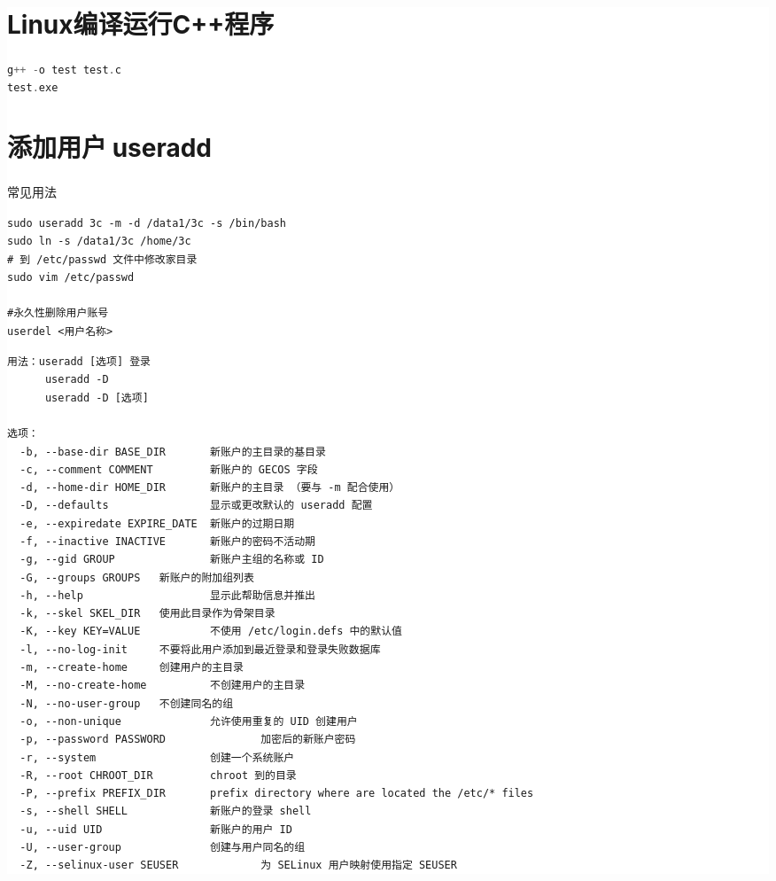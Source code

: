 

# Linux编译运行C++程序

```C++
g++ -o test test.c
test.exe
```



# 添加用户 useradd

常见用法

```Shell
sudo useradd 3c -m -d /data1/3c -s /bin/bash
sudo ln -s /data1/3c /home/3c
# 到 /etc/passwd 文件中修改家目录
sudo vim /etc/passwd

#永久性删除用户账号
userdel <用户名称>
```



```Shell
用法：useradd [选项] 登录
      useradd -D
      useradd -D [选项]

选项：
  -b, --base-dir BASE_DIR       新账户的主目录的基目录
  -c, --comment COMMENT         新账户的 GECOS 字段
  -d, --home-dir HOME_DIR       新账户的主目录 （要与 -m 配合使用）
  -D, --defaults                显示或更改默认的 useradd 配置
  -e, --expiredate EXPIRE_DATE  新账户的过期日期
  -f, --inactive INACTIVE       新账户的密码不活动期
  -g, --gid GROUP               新账户主组的名称或 ID
  -G, --groups GROUPS   新账户的附加组列表
  -h, --help                    显示此帮助信息并推出
  -k, --skel SKEL_DIR   使用此目录作为骨架目录
  -K, --key KEY=VALUE           不使用 /etc/login.defs 中的默认值
  -l, --no-log-init     不要将此用户添加到最近登录和登录失败数据库
  -m, --create-home     创建用户的主目录
  -M, --no-create-home          不创建用户的主目录
  -N, --no-user-group   不创建同名的组
  -o, --non-unique              允许使用重复的 UID 创建用户
  -p, --password PASSWORD               加密后的新账户密码
  -r, --system                  创建一个系统账户
  -R, --root CHROOT_DIR         chroot 到的目录
  -P, --prefix PREFIX_DIR       prefix directory where are located the /etc/* files
  -s, --shell SHELL             新账户的登录 shell
  -u, --uid UID                 新账户的用户 ID
  -U, --user-group              创建与用户同名的组
  -Z, --selinux-user SEUSER             为 SELinux 用户映射使用指定 SEUSER
```
